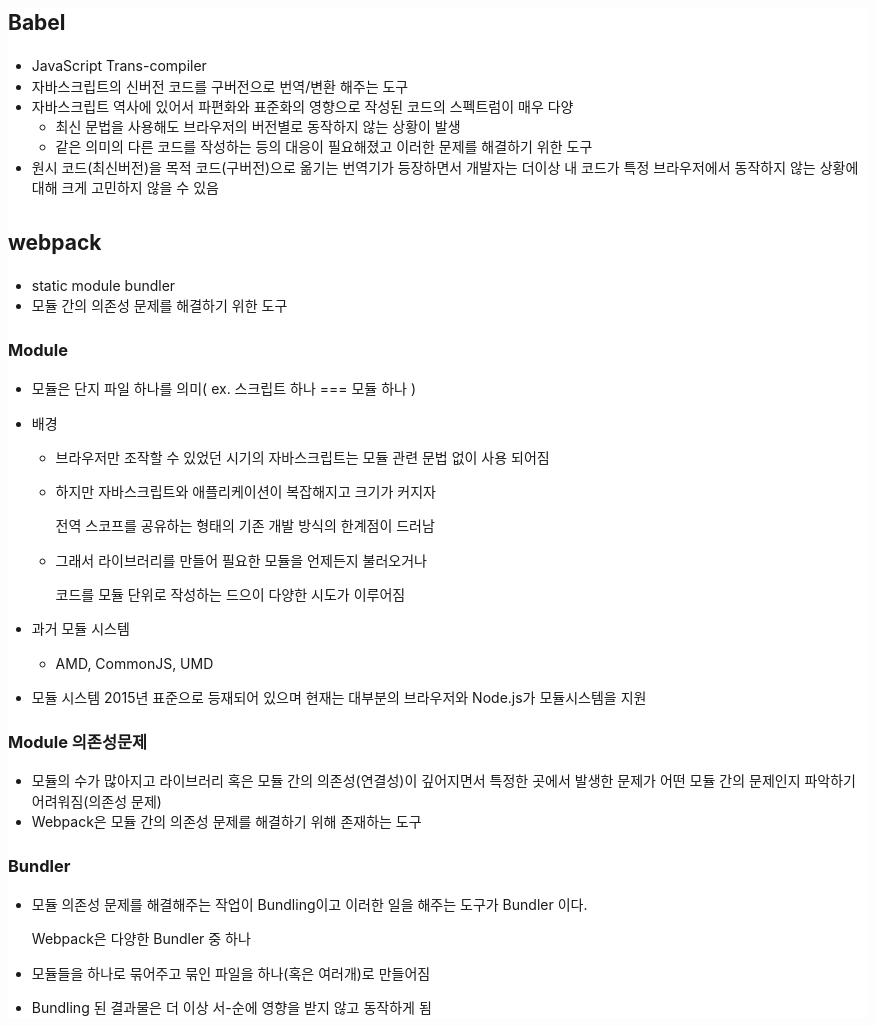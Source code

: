 

## Babel

- JavaScript Trans-compiler
- 자바스크립트의 신버전 코드를 구버전으로 번역/변환 해주는 도구
- 자바스크립트 역사에 있어서 파편화와 표준화의 영향으로 작성된 코드의 스펙트럼이 매우 다양
  - 최신 문법을 사용해도 브라우저의 버전별로 동작하지 않는 상황이 발생
  - 같은 의미의 다른 코드를 작성하는 등의 대응이 필요해졌고 이러한 문제를 해결하기 위한 도구
- 원시 코드(최신버전)을 목적 코드(구버전)으로 옮기는 번역기가 등장하면서 개발자는 더이상 내 코드가 특정 브라우저에서 동작하지 않는 상황에 대해 크게 고민하지 않을 수 있음



## webpack

- static module bundler
- 모듈 간의 의존성 문제를 해결하기 위한 도구



### Module

- 모듈은 단지 파일 하나를 의미( ex. 스크립트 하나 === 모듈 하나 )

- 배경

  - 브라우저만 조작할 수 있었던 시기의 자바스크립트는 모듈 관련 문법 없이 사용 되어짐

  - 하지만 자바스크립트와 애플리케이션이 복잡해지고 크기가 커지자 

    전역 스코프를 공유하는 형태의 기존 개발 방식의 한계점이 드러남

  - 그래서 라이브러리를 만들어 필요한 모듈을 언제든지 불러오거나 

    코드를 모듈 단위로 작성하는 드으이 다양한 시도가 이루어짐

- 과거 모듈 시스템

  - AMD, CommonJS, UMD

- 모듈 시스템 2015년 표준으로 등재되어 있으며 현재는 대부분의 브라우저와 Node.js가 모듈시스템을 지원



### Module 의존성문제

- 모듈의 수가 많아지고 라이브러리 혹은 모듈 간의 의존성(연결성)이 깊어지면서 특정한 곳에서 발생한 문제가 어떤 모듈 간의 문제인지 파악하기 어려워짐(의존성 문제)
- Webpack은 모듈 간의 의존성 문제를 해결하기 위해 존재하는 도구



### Bundler

- 모듈 의존성 문제를 해결해주는 작업이 Bundling이고 이러한 일을 해주는 도구가 Bundler 이다.

  Webpack은 다양한 Bundler 중 하나

- 모듈들을 하나로 묶어주고 묶인 파일을 하나(혹은 여러개)로 만들어짐

- Bundling 된 결과물은 더 이상 서-순에 영향을 받지 않고 동작하게 됨
